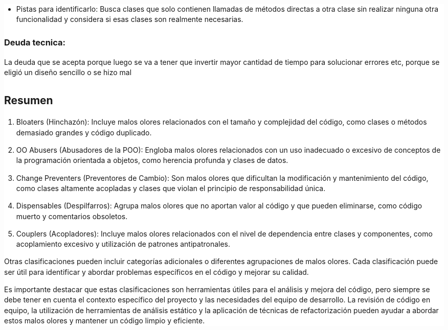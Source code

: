    - Pistas para identificarlo: Busca clases que solo contienen llamadas de métodos directas a otra clase sin realizar ninguna otra funcionalidad y considera si esas clases son realmente necesarias.

### Deuda tecnica:
La deuda que se acepta porque luego se va a tener que invertir mayor cantidad de tiempo para solucionar errores etc, porque se eligió un diseño sencillo o se hizo mal

## Resumen

1. Bloaters (Hinchazón): Incluye malos olores relacionados con el tamaño y complejidad del código, como clases o métodos demasiado grandes y código duplicado.

2. OO Abusers (Abusadores de la POO): Engloba malos olores relacionados con un uso inadecuado o excesivo de conceptos de la programación orientada a objetos, como herencia profunda y clases de datos.

3. Change Preventers (Preventores de Cambio): Son malos olores que dificultan la modificación y mantenimiento del código, como clases altamente acopladas y clases que violan el principio de responsabilidad única.

4. Dispensables (Despilfarros): Agrupa malos olores que no aportan valor al código y que pueden eliminarse, como código muerto y comentarios obsoletos.

5. Couplers (Acopladores): Incluye malos olores relacionados con el nivel de dependencia entre clases y componentes, como acoplamiento excesivo y utilización de patrones antipatronales.

Otras clasificaciones pueden incluir categorías adicionales o diferentes agrupaciones de malos olores. Cada clasificación puede ser útil para identificar y abordar problemas específicos en el código y mejorar su calidad.

Es importante destacar que estas clasificaciones son herramientas útiles para el análisis y mejora del código, pero siempre se debe tener en cuenta el contexto específico del proyecto y las necesidades del equipo de desarrollo. La revisión de código en equipo, la utilización de herramientas de análisis estático y la aplicación de técnicas de refactorización pueden ayudar a abordar estos malos olores y mantener un código limpio y eficiente.